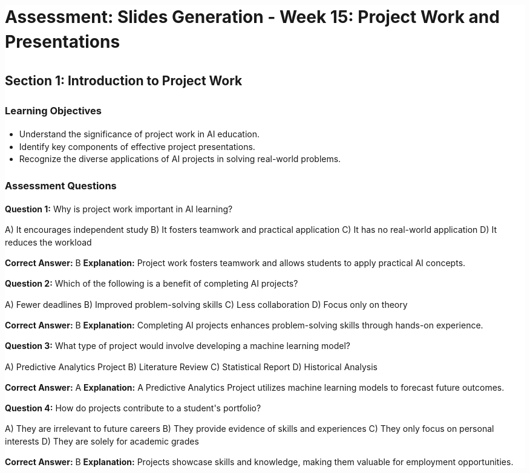 # Assessment: Slides Generation - Week 15: Project Work and Presentations

## Section 1: Introduction to Project Work

### Learning Objectives
- Understand the significance of project work in AI education.
- Identify key components of effective project presentations.
- Recognize the diverse applications of AI projects in solving real-world problems.

### Assessment Questions

**Question 1:** Why is project work important in AI learning?

  A) It encourages independent study
  B) It fosters teamwork and practical application
  C) It has no real-world application
  D) It reduces the workload

**Correct Answer:** B
**Explanation:** Project work fosters teamwork and allows students to apply practical AI concepts.

**Question 2:** Which of the following is a benefit of completing AI projects?

  A) Fewer deadlines
  B) Improved problem-solving skills
  C) Less collaboration
  D) Focus only on theory

**Correct Answer:** B
**Explanation:** Completing AI projects enhances problem-solving skills through hands-on experience.

**Question 3:** What type of project would involve developing a machine learning model?

  A) Predictive Analytics Project
  B) Literature Review
  C) Statistical Report
  D) Historical Analysis

**Correct Answer:** A
**Explanation:** A Predictive Analytics Project utilizes machine learning models to forecast future outcomes.

**Question 4:** How do projects contribute to a student's portfolio?

  A) They are irrelevant to future careers
  B) They provide evidence of skills and experiences
  C) They only focus on personal interests
  D) They are solely for academic grades

**Correct Answer:** B
**Explanation:** Projects showcase skills and knowledge, making them valuable for employment opportunities.
